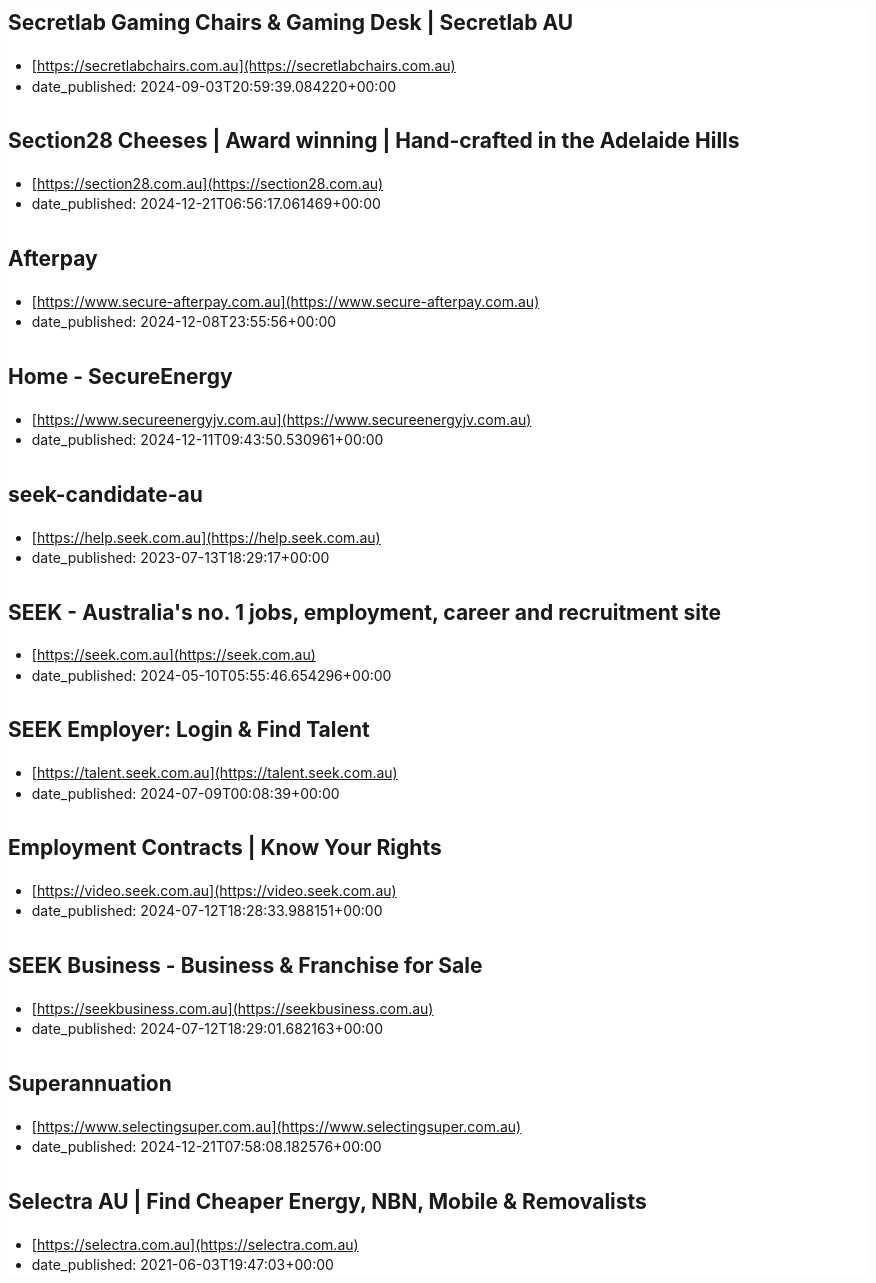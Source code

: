  ## Secretlab Gaming Chairs & Gaming Desk | Secretlab AU
 - [https://secretlabchairs.com.au](https://secretlabchairs.com.au)
 - date_published: 2024-09-03T20:59:39.084220+00:00

 ## Section28 Cheeses | Award winning | Hand-crafted in the Adelaide Hills
 - [https://section28.com.au](https://section28.com.au)
 - date_published: 2024-12-21T06:56:17.061469+00:00

 ## Afterpay
 - [https://www.secure-afterpay.com.au](https://www.secure-afterpay.com.au)
 - date_published: 2024-12-08T23:55:56+00:00

 ## Home - SecureEnergy
 - [https://www.secureenergyjv.com.au](https://www.secureenergyjv.com.au)
 - date_published: 2024-12-11T09:43:50.530961+00:00

 ## seek-candidate-au
 - [https://help.seek.com.au](https://help.seek.com.au)
 - date_published: 2023-07-13T18:29:17+00:00

 ## SEEK - Australia's no. 1 jobs, employment, career and recruitment site
 - [https://seek.com.au](https://seek.com.au)
 - date_published: 2024-05-10T05:55:46.654296+00:00

 ## SEEK Employer: Login & Find Talent
 - [https://talent.seek.com.au](https://talent.seek.com.au)
 - date_published: 2024-07-09T00:08:39+00:00

 ## Employment Contracts | Know Your Rights
 - [https://video.seek.com.au](https://video.seek.com.au)
 - date_published: 2024-07-12T18:28:33.988151+00:00

 ## SEEK Business - Business & Franchise for Sale
 - [https://seekbusiness.com.au](https://seekbusiness.com.au)
 - date_published: 2024-07-12T18:29:01.682163+00:00

 ## Superannuation
 - [https://www.selectingsuper.com.au](https://www.selectingsuper.com.au)
 - date_published: 2024-12-21T07:58:08.182576+00:00

 ## Selectra AU | Find Cheaper Energy, NBN, Mobile & Removalists
 - [https://selectra.com.au](https://selectra.com.au)
 - date_published: 2021-06-03T19:47:03+00:00
